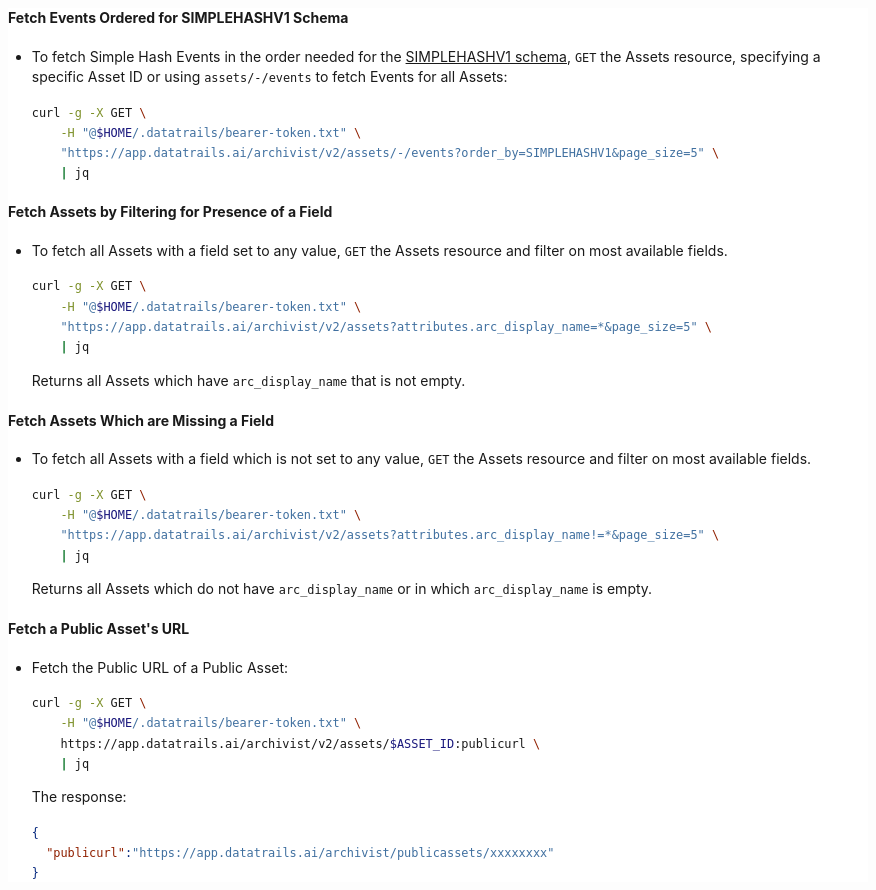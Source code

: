#### Fetch Events Ordered for SIMPLEHASHV1 Schema

- To fetch Simple Hash Events in the order needed for the [SIMPLEHASHV1 schema](https://github.com/datatrails/datatrails-simplehash-python), `GET` the Assets resource, specifying a specific Asset ID or using `assets/-/events` to fetch Events for all Assets:

  ```bash
  curl -g -X GET \
      -H "@$HOME/.datatrails/bearer-token.txt" \
      "https://app.datatrails.ai/archivist/v2/assets/-/events?order_by=SIMPLEHASHV1&page_size=5" \
      | jq
  ```

#### Fetch Assets by Filtering for Presence of a Field

- To fetch all Assets with a field set to any value, `GET` the Assets resource and filter on most available fields.

  ```bash
  curl -g -X GET \
      -H "@$HOME/.datatrails/bearer-token.txt" \
      "https://app.datatrails.ai/archivist/v2/assets?attributes.arc_display_name=*&page_size=5" \
      | jq
  ```

  Returns all Assets which have `arc_display_name` that is not empty.

#### Fetch Assets Which are Missing a Field

- To fetch all Assets with a field which is not set to any value, `GET` the Assets resource and filter on most available fields.

  ```bash
  curl -g -X GET \
      -H "@$HOME/.datatrails/bearer-token.txt" \
      "https://app.datatrails.ai/archivist/v2/assets?attributes.arc_display_name!=*&page_size=5" \
      | jq
  ```

  Returns all Assets which do not have `arc_display_name` or in which `arc_display_name` is empty.

#### Fetch a Public Asset's URL

- Fetch the Public URL of a Public Asset:

  ```bash
  curl -g -X GET \
      -H "@$HOME/.datatrails/bearer-token.txt" \
      https://app.datatrails.ai/archivist/v2/assets/$ASSET_ID:publicurl \
      | jq
  ```

  The response:

  ```json
  {
    "publicurl":"https://app.datatrails.ai/archivist/publicassets/xxxxxxxx"
  }
  ```
